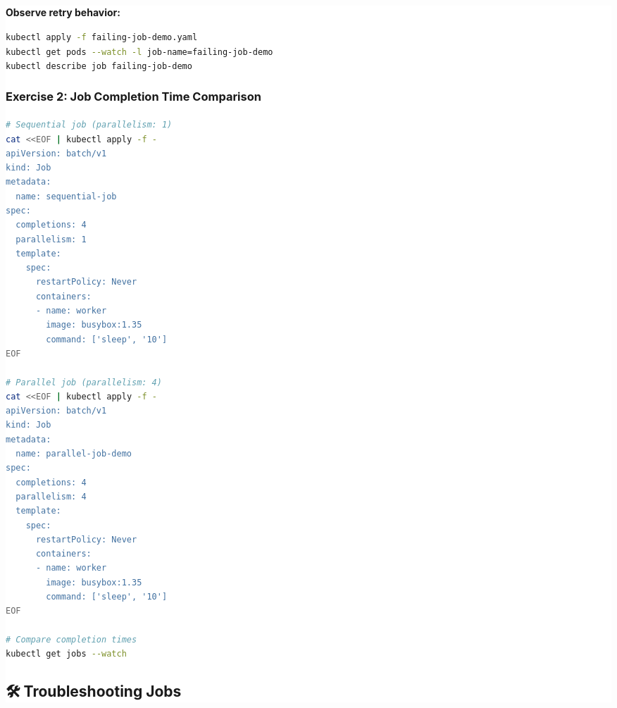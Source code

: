 **Observe retry behavior:**
```bash
kubectl apply -f failing-job-demo.yaml
kubectl get pods --watch -l job-name=failing-job-demo
kubectl describe job failing-job-demo
```

### Exercise 2: Job Completion Time Comparison

```bash
# Sequential job (parallelism: 1)
cat <<EOF | kubectl apply -f -
apiVersion: batch/v1
kind: Job
metadata:
  name: sequential-job
spec:
  completions: 4
  parallelism: 1
  template:
    spec:
      restartPolicy: Never
      containers:
      - name: worker
        image: busybox:1.35
        command: ['sleep', '10']
EOF

# Parallel job (parallelism: 4)
cat <<EOF | kubectl apply -f -
apiVersion: batch/v1
kind: Job
metadata:
  name: parallel-job-demo
spec:
  completions: 4
  parallelism: 4
  template:
    spec:
      restartPolicy: Never
      containers:
      - name: worker
        image: busybox:1.35
        command: ['sleep', '10']
EOF

# Compare completion times
kubectl get jobs --watch
```

## 🛠️ Troubleshooting Jobs
